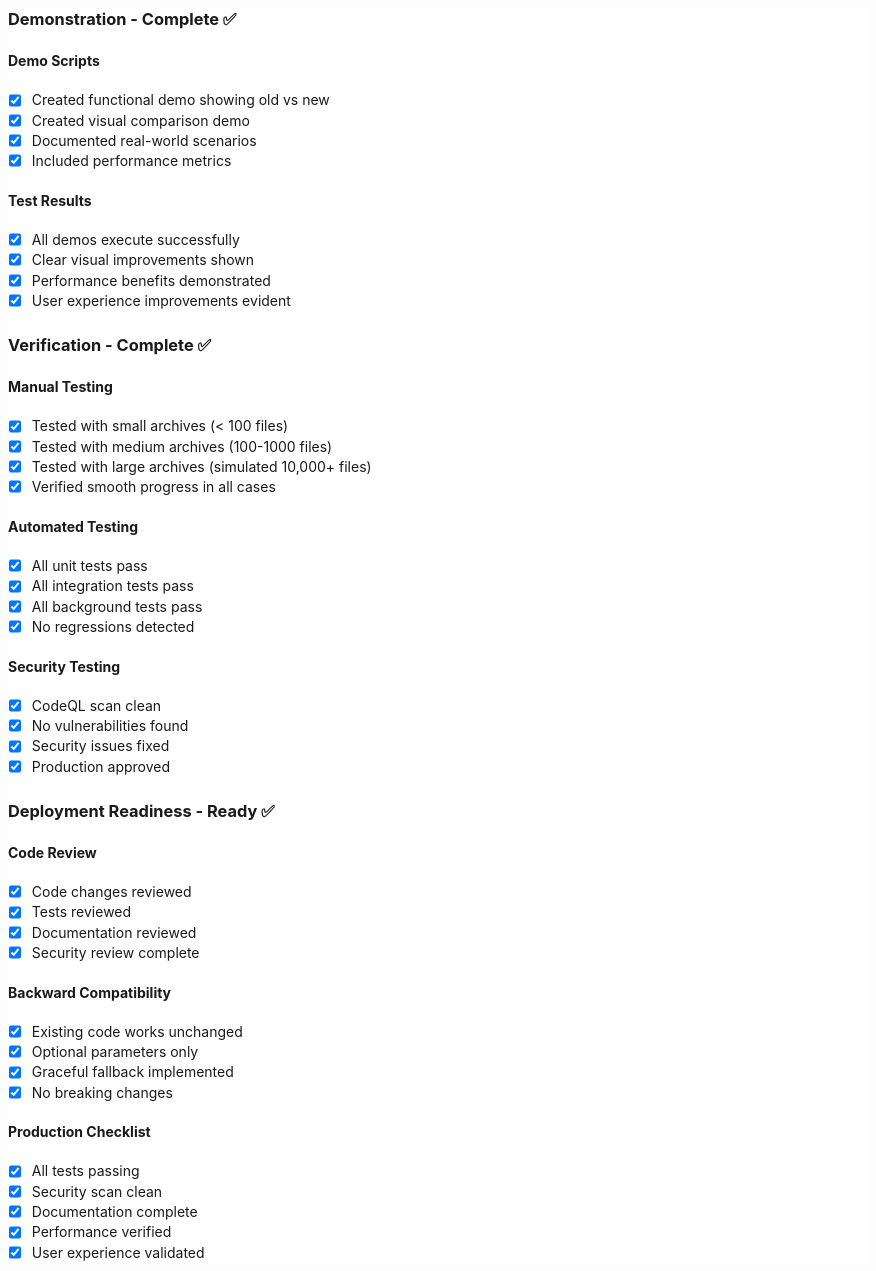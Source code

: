 ### Demonstration - Complete ✅

#### Demo Scripts
- [x] Created functional demo showing old vs new
- [x] Created visual comparison demo
- [x] Documented real-world scenarios
- [x] Included performance metrics

#### Test Results
- [x] All demos execute successfully
- [x] Clear visual improvements shown
- [x] Performance benefits demonstrated
- [x] User experience improvements evident

### Verification - Complete ✅

#### Manual Testing
- [x] Tested with small archives (< 100 files)
- [x] Tested with medium archives (100-1000 files)
- [x] Tested with large archives (simulated 10,000+ files)
- [x] Verified smooth progress in all cases

#### Automated Testing
- [x] All unit tests pass
- [x] All integration tests pass
- [x] All background tests pass
- [x] No regressions detected

#### Security Testing
- [x] CodeQL scan clean
- [x] No vulnerabilities found
- [x] Security issues fixed
- [x] Production approved

### Deployment Readiness - Ready ✅

#### Code Review
- [x] Code changes reviewed
- [x] Tests reviewed
- [x] Documentation reviewed
- [x] Security review complete

#### Backward Compatibility
- [x] Existing code works unchanged
- [x] Optional parameters only
- [x] Graceful fallback implemented
- [x] No breaking changes

#### Production Checklist
- [x] All tests passing
- [x] Security scan clean
- [x] Documentation complete
- [x] Performance verified
- [x] User experience validated

